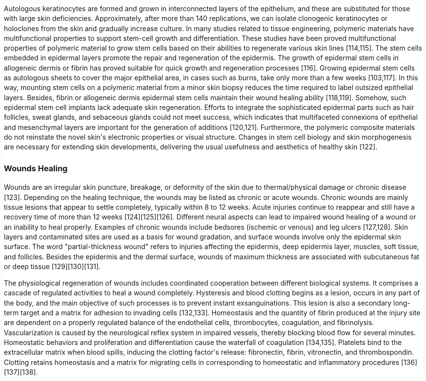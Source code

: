Autologous keratinocytes are formed and grown in interconnected layers of the epithelium, and these are substituted for those with large skin deficiencies. Approximately, after more than 140 replications, we can isolate clonogenic keratinocytes or holoclones from the skin and gradually increase culture. In many studies related to tissue engineering, polymeric materials have multifunctional properties to support stem-cell growth and differentiation. These studies have been proved multifunctional properties of polymeric material to grow stem cells based on their abilities to regenerate various skin lines [114,115]. The stem cells embedded in epidermal layers promote the repair and regeneration of the epidermis. The growth of epidermal stem cells in allogeneic dermis or fibrin has proved suitable for quick growth and regeneration processes [116]. Growing epidermal stem cells as autologous sheets to cover the major epithelial area, in cases such as burns, take only more than a few weeks [103,117]. In this way, mounting stem cells on a polymeric material from a minor skin biopsy reduces the time required to label outsized epithelial layers. Besides, fibrin or allogeneic dermis epidermal stem cells maintain their wound healing ability [118,119]. Somehow, such epidermal stem cell implants lack adequate skin regeneration. Efforts to integrate the sophisticated epidermal parts such as hair follicles, sweat glands, and sebaceous glands could not meet success, which indicates that multifaceted connexions of epithelial and mesenchymal layers are important for the generation of additions [120,121]. Furthermore, the polymeric composite materials do not reinstate the novel skin's electronic properties or visual structure. Changes in stem cell biology and skin morphogenesis are necessary for extending skin developments, delivering the usual usefulness and aesthetics of healthy skin [122].


### Wounds Healing

Wounds are an irregular skin puncture, breakage, or deformity of the skin due to thermal/physical damage or chronic disease [123]. Depending on the healing technique, the wounds may be listed as chronic or acute wounds. Chronic wounds are mainly tissue lesions that appear to settle completely, typically within 8 to 12 weeks. Acute injuries continue to reappear and still have a recovery time of more than 12 weeks [124][125][126]. Different neural aspects can lead to impaired wound healing of a wound or an inability to heal properly. Examples of chronic wounds include bedsores (ischemic or venous) and leg ulcers [127,128]. Skin layers and contaminated sites are used as a basis for wound gradation, and surface wounds involve only the epidermal skin surface. The word "partial-thickness wound" refers to injuries affecting the epidermis, deep epidermis layer, muscles, soft tissue, and follicles. Besides the epidermis and the dermal surface, wounds of maximum thickness are associated with subcutaneous fat or deep tissue [129][130][131].

The physiological regeneration of wounds includes coordinated cooperation between different biological systems. It comprises a cascade of regulated activities to heal a wound completely. Hysteresis and blood clotting begins as a lesion, occurs in any part of the body, and the main objective of such processes is to prevent instant exsanguinations. This lesion is also a secondary long-term target and a matrix for adhesion to invading cells [132,133]. Homeostasis and the quantity of fibrin produced at the injury site are dependent on a properly regulated balance of the endothelial cells, thrombocytes, coagulation, and fibrinolysis. Vascularization is caused by the neurological reflex system in impaired vessels, thereby blocking blood flow for several minutes. Homeostatic behaviors and proliferation and differentiation cause the waterfall of coagulation [134,135]. Platelets bind to the extracellular matrix when blood spills, inducing the clotting factor's release: fibronectin, fibrin, vitronectin, and thrombospondin. Clotting retains homeostasis and a matrix for migrating cells in corresponding to homeostatic and inflammatory procedures [136][137][138].
